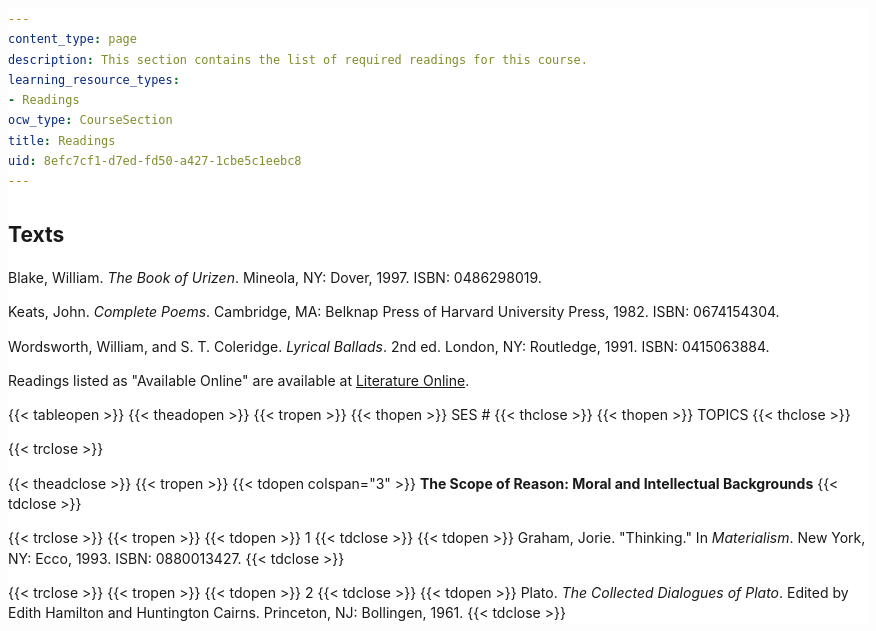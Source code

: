 ```yaml
---
content_type: page
description: This section contains the list of required readings for this course.
learning_resource_types:
- Readings
ocw_type: CourseSection
title: Readings
uid: 8efc7cf1-d7ed-fd50-a427-1cbe5c1eebc8
---
```


Texts
-----

Blake, William. _The Book of Urizen_. Mineola, NY: Dover, 1997. ISBN: 0486298019.

Keats, John. _Complete Poems_. Cambridge, MA: Belknap Press of Harvard University Press, 1982. ISBN: 0674154304.

Wordsworth, William, and S. T. Coleridge. _Lyrical Ballads_. 2nd ed. London, NY: Routledge, 1991. ISBN: 0415063884.

Readings listed as "Available Online" are available at [Literature Online](http://lion.chadwyck.com/).

{{< tableopen >}}
{{< theadopen >}}
{{< tropen >}}
{{< thopen >}}
SES #
{{< thclose >}}
{{< thopen >}}
TOPICS
{{< thclose >}}

{{< trclose >}}

{{< theadclose >}}
{{< tropen >}}
{{< tdopen colspan="3" >}}
**The Scope of Reason: Moral and Intellectual Backgrounds**
{{< tdclose >}}

{{< trclose >}}
{{< tropen >}}
{{< tdopen >}}
1
{{< tdclose >}}
{{< tdopen >}}
Graham, Jorie. "Thinking." In _Materialism_. New York, NY: Ecco, 1993. ISBN: 0880013427.
{{< tdclose >}}

{{< trclose >}}
{{< tropen >}}
{{< tdopen >}}
2
{{< tdclose >}}
{{< tdopen >}}
Plato. _The Collected Dialogues of Plato_. Edited by Edith Hamilton and Huntington Cairns. Princeton, NJ: Bollingen, 1961.
{{< tdclose >}}
